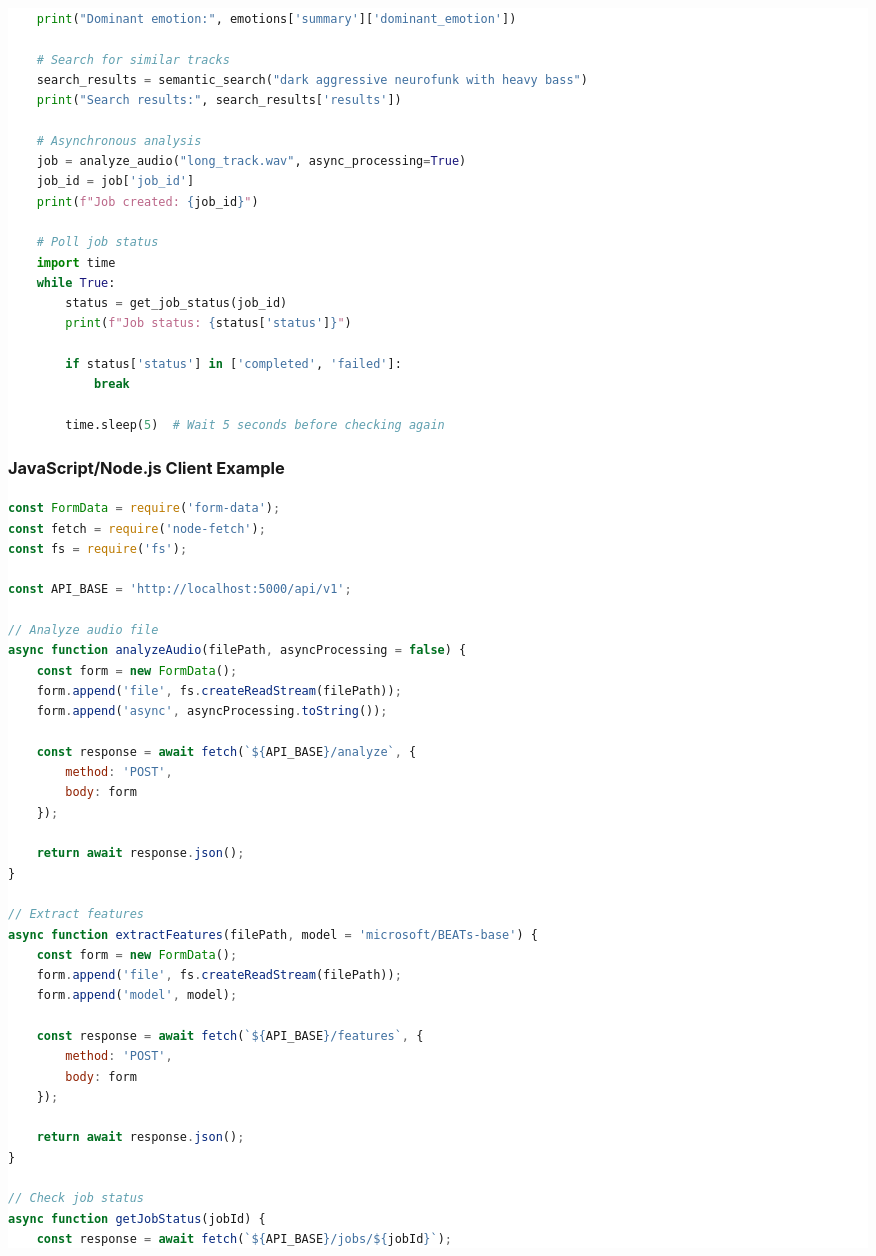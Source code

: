 ```python
    print("Dominant emotion:", emotions['summary']['dominant_emotion'])
    
    # Search for similar tracks
    search_results = semantic_search("dark aggressive neurofunk with heavy bass")
    print("Search results:", search_results['results'])
    
    # Asynchronous analysis
    job = analyze_audio("long_track.wav", async_processing=True)
    job_id = job['job_id']
    print(f"Job created: {job_id}")
    
    # Poll job status
    import time
    while True:
        status = get_job_status(job_id)
        print(f"Job status: {status['status']}")
        
        if status['status'] in ['completed', 'failed']:
            break
        
        time.sleep(5)  # Wait 5 seconds before checking again
```

### JavaScript/Node.js Client Example

```javascript
const FormData = require('form-data');
const fetch = require('node-fetch');
const fs = require('fs');

const API_BASE = 'http://localhost:5000/api/v1';

// Analyze audio file
async function analyzeAudio(filePath, asyncProcessing = false) {
    const form = new FormData();
    form.append('file', fs.createReadStream(filePath));
    form.append('async', asyncProcessing.toString());
    
    const response = await fetch(`${API_BASE}/analyze`, {
        method: 'POST',
        body: form
    });
    
    return await response.json();
}

// Extract features
async function extractFeatures(filePath, model = 'microsoft/BEATs-base') {
    const form = new FormData();
    form.append('file', fs.createReadStream(filePath));
    form.append('model', model);
    
    const response = await fetch(`${API_BASE}/features`, {
        method: 'POST',
        body: form
    });
    
    return await response.json();
}

// Check job status
async function getJobStatus(jobId) {
    const response = await fetch(`${API_BASE}/jobs/${jobId}`);
```